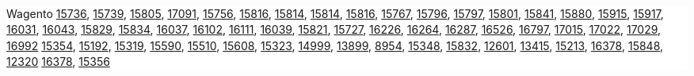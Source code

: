 <tr>
    <td>Wagento</td>
    <td><a target="_blank" href="https://github.com/magento/magento2/pull/15736">15736</a>, <a target="_blank" href="https://github.com/magento/magento2/pull/15739">15739</a>, <a target="_blank" href="https://github.com/magento/magento2/pull/15805">15805</a>, <a target="_blank" href="https://github.com/magento/magento2/pull/17091">17091</a>, <a target="_blank" href="https://github.com/magento/magento2/pull/15756">15756</a>, <a target="_blank" href="https://github.com/magento/magento2/pull/15816">15816</a>, <a target="_blank" href="https://github.com/magento/magento2/pull/15814">15814</a>, <a target="_blank" href="https://github.com/magento/magento2/pull/15814">15814</a>, <a target="_blank" href="https://github.com/magento/magento2/pull/15816">15816</a>, <a target="_blank" href="https://github.com/magento/magento2/pull/15767">15767</a>, <a target="_blank" href="https://github.com/magento/magento2/pull/15796">15796</a>, <a target="_blank" href="https://github.com/magento/magento2/pull/15797">15797</a>, <a target="_blank" href="https://github.com/magento/magento2/pull/15801">15801</a>, <a target="_blank" href="https://github.com/magento/magento2/pull/15841">15841</a>, <a target="_blank" href="https://github.com/magento/magento2/pull/15880">15880</a>, <a target="_blank" href="https://github.com/magento/magento2/pull/15915">15915</a>, <a target="_blank" href="https://github.com/magento/magento2/pull/15917">15917</a>, <a target="_blank" href="https://github.com/magento/magento2/pull/16031">16031</a>, <a target="_blank" href="https://github.com/magento/magento2/pull/16043">16043</a>, <a target="_blank" href="https://github.com/magento/magento2/pull/15829">15829</a>, <a target="_blank" href="https://github.com/magento/magento2/pull/15834">15834</a>, <a target="_blank" href="https://github.com/magento/magento2/pull/16037">16037</a>, <a target="_blank" href="https://github.com/magento/magento2/pull/16102">16102</a>, <a target="_blank" href="https://github.com/magento/magento2/pull/16111">16111</a>, <a target="_blank" href="https://github.com/magento/magento2/pull/16039">16039</a>, <a target="_blank" href="https://github.com/magento/magento2/pull/15821">15821</a>, <a target="_blank" href="https://github.com/magento/magento2/pull/15727">15727</a>, <a target="_blank" href="https://github.com/magento/magento2/pull/16226">16226</a>, <a target="_blank" href="https://github.com/magento/magento2/pull/16264">16264</a>, <a target="_blank" href="https://github.com/magento/magento2/pull/16287">16287</a>, <a target="_blank" href="https://github.com/magento/magento2/pull/16526">16526</a>, <a target="_blank" href="https://github.com/magento/magento2/pull/16797">16797</a>, <a target="_blank" href="https://github.com/magento/magento2/pull/17015">17015</a>, <a target="_blank" href="https://github.com/magento/magento2/pull/17022">17022</a>, <a target="_blank" href="https://github.com/magento/magento2/pull/17029">17029</a>, <a target="_blank" href="https://github.com/magento/magento2/pull/16992">16992</a>
 </td>
<td><a target="_blank" href="https://github.com/magento/magento2/issues/15354">15354</a>, <a target="_blank" href="https://github.com/magento/magento2/issues/15192">15192</a>, <a target="_blank" href="https://github.com/magento/magento2/issues/15319">15319</a>, <a target="_blank" href="https://github.com/magento/magento2/issues/15590">15590</a>, <a target="_blank" href="https://github.com/magento/magento2/issues/15510">15510</a>, <a target="_blank" href="https://github.com/magento/magento2/issues/15608">15608</a>, <a target="_blank" href="https://github.com/magento/magento2/issues/15323">15323</a>, <a target="_blank" href="https://github.com/magento/magento2/issues/14999">14999</a>, <a target="_blank" href="https://github.com/magento/magento2/issues/13899">13899</a>, <a target="_blank" href="https://github.com/magento/magento2/issues/8954">8954</a>, <a target="_blank" href="https://github.com/magento/magento2/issues/15348">15348</a>, <a target="_blank" href="https://github.com/magento/magento2/issues/15832">15832</a>, <a target="_blank" href="https://github.com/magento/magento2/issues/12601">12601</a>, <a target="_blank" href="https://github.com/magento/magento2/issues/13415">13415</a>, <a target="_blank" href="https://github.com/magento/magento2/issues/15213">15213</a>, <a target="_blank" href="https://github.com/magento/magento2/issues/16378">16378</a>, <a target="_blank" href="https://github.com/magento/magento2/issues/15848">15848</a>, <a target="_blank" href="https://github.com/magento/magento2/issues/12320">12320</a>
<a target="_blank" href="https://github.com/magento/magento2/issues/16378">16378</a>, <a target="_blank" href="https://github.com/magento/magento2/issues/15356">15356</a></td>
</tr>
